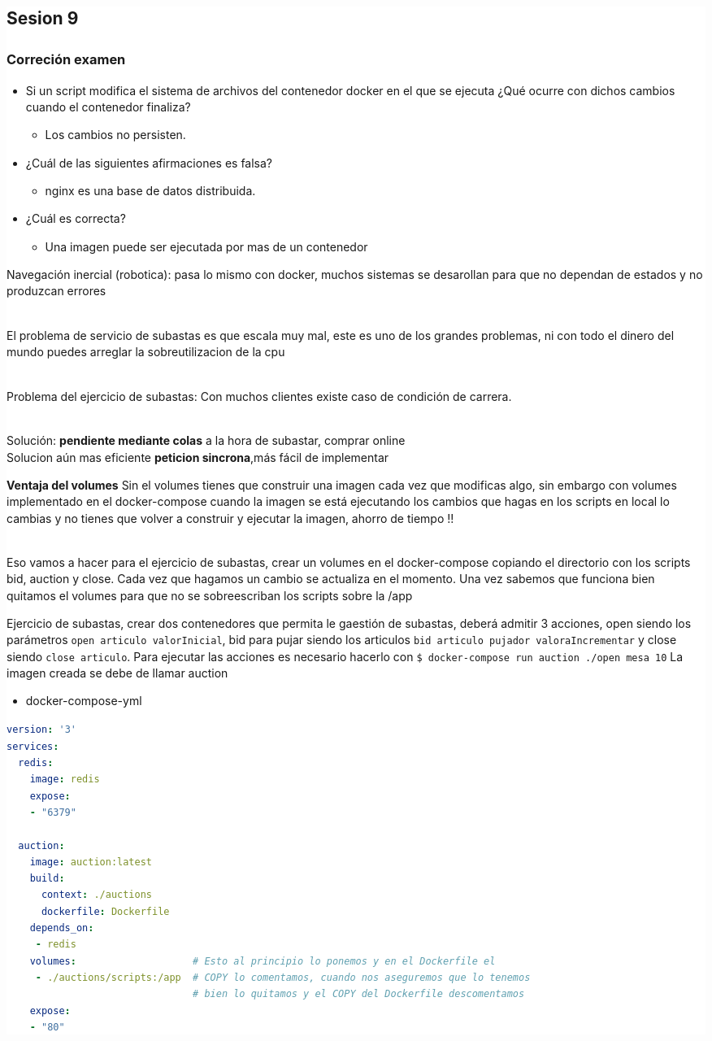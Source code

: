 ## Sesion 9


### Correción examen


- Si un script modifica el sistema de archivos del contenedor docker en el que se ejecuta ¿Qué ocurre con dichos cambios cuando el contenedor finaliza?
    - Los cambios no persisten.

- ¿Cuál de las siguientes afirmaciones es falsa?
    - nginx es una base de datos distribuida.

- ¿Cuál es correcta?
    - Una imagen puede ser ejecutada por mas de un contenedor


Navegación inercial (robotica): pasa lo mismo con docker, muchos sistemas se desarollan para que no dependan de estados y no produzcan errores

<br>El problema de servicio de subastas es que escala muy mal, este es uno de los grandes problemas, ni con todo el dinero del mundo puedes arreglar la sobreutilizacion de la cpu

<br>Problema del ejercicio de subastas: Con muchos clientes existe caso de condición de carrera.

<br>Solución: __pendiente mediante colas__ a la hora de subastar, comprar online
<br>Solucion aún mas eficiente __peticion sincrona__,más fácil de implementar


__Ventaja del volumes__ Sin el volumes tienes que construir una imagen cada vez que modificas algo, sin embargo con volumes implementado en el docker-compose cuando la imagen se está ejecutando los cambios que hagas en los scripts en local lo cambias y no tienes que volver a construir y ejecutar  la imagen, ahorro de tiempo !!

<br>Eso vamos a hacer para el ejercicio de subastas, crear un volumes en el docker-compose copiando el directorio con los scripts bid, auction y close. Cada vez que hagamos un cambio se actualiza en el momento. Una vez sabemos que funciona bien quitamos el volumes para que no se sobreescriban los scripts sobre la /app

Ejercicio de subastas, crear dos contenedores que permita le gaestión de subastas, deberá admitir 3 acciones, open siendo los parámetros `open articulo valorInicial`, bid para pujar siendo los articulos `bid articulo pujador valoraIncrementar` y close siendo `close articulo`. Para ejecutar las acciones es necesario hacerlo con `$ docker-compose run auction ./open mesa 10` La imagen creada se debe de llamar auction

- docker-compose-yml

```yaml
version: '3'
services:
  redis:
    image: redis
    expose:
    - "6379"
  
  auction:
    image: auction:latest
    build:
      context: ./auctions
      dockerfile: Dockerfile
    depends_on:
     - redis
    volumes:                    # Esto al principio lo ponemos y en el Dockerfile el
     - ./auctions/scripts:/app  # COPY lo comentamos, cuando nos aseguremos que lo tenemos
                                # bien lo quitamos y el COPY del Dockerfile descomentamos
    expose:
    - "80"
```
